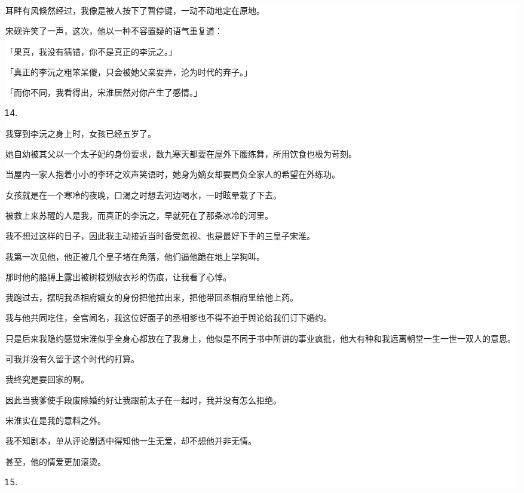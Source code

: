 
耳畔有风倏然经过，我像是被人按下了暂停键，一动不动地定在原地。


宋砚许笑了一声，这次，他以一种不容置疑的语气重复道：


「果真，我没有猜错，你不是真正的李沅之。」


「真正的李沅之粗笨呆傻，只会被她父亲耍弄，沦为时代的弃子。」


「而你不同，我看得出，宋淮居然对你产生了感情。」


14.


我穿到李沅之身上时，女孩已经五岁了。


她自幼被其父以一个太子妃的身份要求，数九寒天都要在屋外下腰练舞，所用饮食也极为苛刻。


当屋内一家人抱着小小的李环之欢声笑语时，她身为嫡女却要肩负全家人的希望在外练功。


女孩就是在一个寒冷的夜晚，口渴之时想去河边喝水，一时眩晕栽了下去。


被救上来苏醒的人是我，而真正的李沅之，早就死在了那条冰冷的河里。


我不想过这样的日子，因此我主动接近当时备受忽视、也是最好下手的三皇子宋淮。


我第一次见他，他正被几个皇子堵在角落，他们逼他跪在地上学狗叫。


那时他的胳膊上露出被树枝划破衣衫的伤痕，让我看了心悸。


我跑过去，摆明我丞相府嫡女的身份把他拉出来，把他带回丞相府里给他上药。


我与他共同吃住，全宫闻名，我这位好面子的丞相爹也不得不迫于舆论给我们订下婚约。


只是后来我隐约感觉宋淮似乎全身心都放在了我身上，他似是不同于书中所讲的事业疯批，他大有种和我远离朝堂一生一世一双人的意思。


可我并没有久留于这个时代的打算。


我终究是要回家的啊。


因此当我爹使手段废除婚约好让我跟前太子在一起时，我并没有怎么拒绝。


宋淮实在是我的意料之外。


我不知剧本，单从评论剧透中得知他一生无爱，却不想他并非无情。


甚至，他的情爱更加滚烫。


15.

